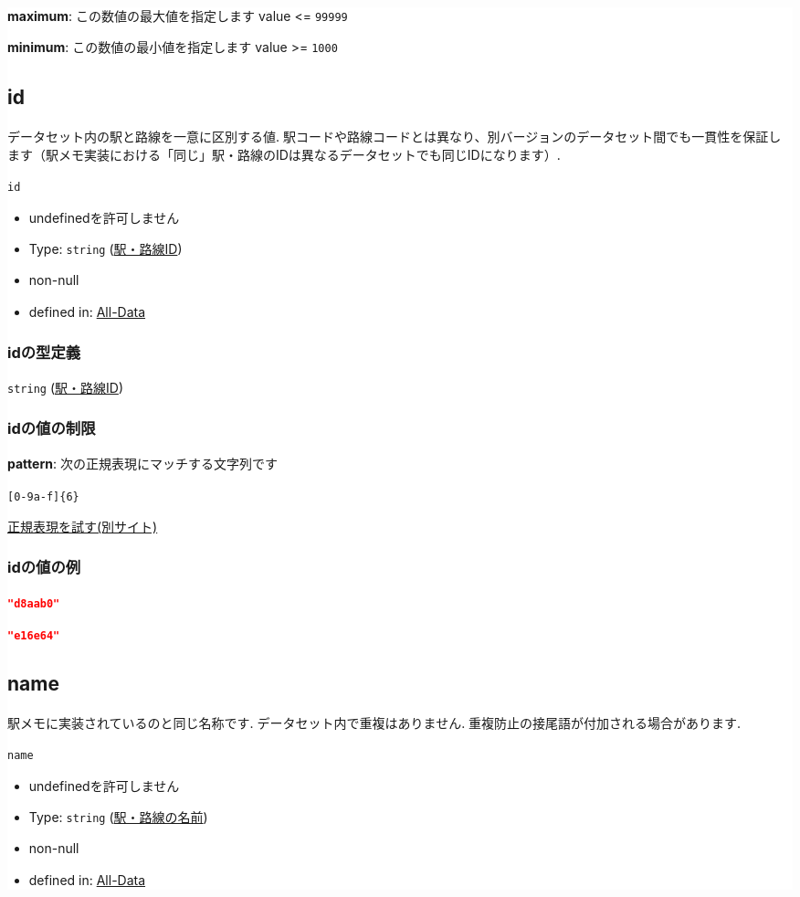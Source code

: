 **maximum**: この数値の最大値を指定します value <= `99999`

**minimum**: この数値の最小値を指定します value >= `1000`

## id

データセット内の駅と路線を一意に区別する値. 駅コードや路線コードとは異なり、別バージョンのデータセット間でも一貫性を保証します（駅メモ実装における「同じ」駅・路線のIDは異なるデータセットでも同じIDになります）.

`id`

*   undefinedを許可しません

*   Type: `string` ([駅・路線ID](data-properties-路線リスト-items-properties-駅路線id.md))

*   non-null

*   defined in: [All-Data](data-properties-路線リスト-items-properties-駅路線id.md "undefined#/properties/lines/items/properties/id")

### idの型定義

`string` ([駅・路線ID](data-properties-路線リスト-items-properties-駅路線id.md))

### idの値の制限

**pattern**: 次の正規表現にマッチする文字列です

```regexp
[0-9a-f]{6}
```

[正規表現を試す(別サイト)](https://regexr.com/?expression=%5B0-9a-f%5D%7B6%7D "try regular expression with regexr.com")

### idの値の例

```json
"d8aab0"
```

```json
"e16e64"
```

## name

駅メモに実装されているのと同じ名称です. データセット内で重複はありません. 重複防止の接尾語が付加される場合があります.

`name`

*   undefinedを許可しません

*   Type: `string` ([駅・路線の名前](data-properties-路線リスト-items-properties-駅路線の名前.md))

*   non-null

*   defined in: [All-Data](data-properties-路線リスト-items-properties-駅路線の名前.md "undefined#/properties/lines/items/properties/name")
